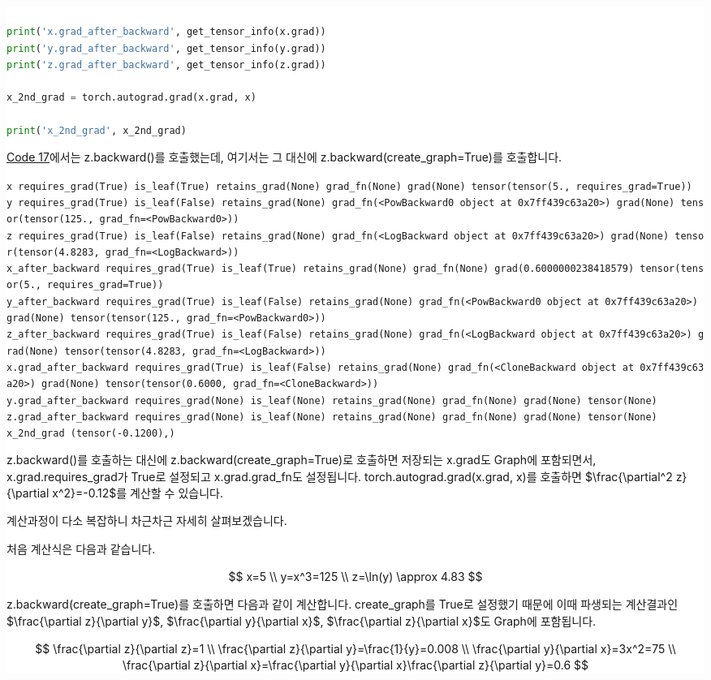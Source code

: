 ```python

print('x.grad_after_backward', get_tensor_info(x.grad))
print('y.grad_after_backward', get_tensor_info(y.grad))
print('z.grad_after_backward', get_tensor_info(z.grad))

x_2nd_grad = torch.autograd.grad(x.grad, x)

print('x_2nd_grad', x_2nd_grad)
```

[Code 17](#Code-17)에서는 z.backward()를 호출했는데, 여기서는 그 대신에 z.backward(create_graph=True)를 호출합니다.

```
x requires_grad(True) is_leaf(True) retains_grad(None) grad_fn(None) grad(None) tensor(tensor(5., requires_grad=True))
y requires_grad(True) is_leaf(False) retains_grad(None) grad_fn(<PowBackward0 object at 0x7ff439c63a20>) grad(None) tensor(tensor(125., grad_fn=<PowBackward0>))
z requires_grad(True) is_leaf(False) retains_grad(None) grad_fn(<LogBackward object at 0x7ff439c63a20>) grad(None) tensor(tensor(4.8283, grad_fn=<LogBackward>))
x_after_backward requires_grad(True) is_leaf(True) retains_grad(None) grad_fn(None) grad(0.6000000238418579) tensor(tensor(5., requires_grad=True))
y_after_backward requires_grad(True) is_leaf(False) retains_grad(None) grad_fn(<PowBackward0 object at 0x7ff439c63a20>) grad(None) tensor(tensor(125., grad_fn=<PowBackward0>))
z_after_backward requires_grad(True) is_leaf(False) retains_grad(None) grad_fn(<LogBackward object at 0x7ff439c63a20>) grad(None) tensor(tensor(4.8283, grad_fn=<LogBackward>))
x.grad_after_backward requires_grad(True) is_leaf(False) retains_grad(None) grad_fn(<CloneBackward object at 0x7ff439c63a20>) grad(None) tensor(tensor(0.6000, grad_fn=<CloneBackward>))
y.grad_after_backward requires_grad(None) is_leaf(None) retains_grad(None) grad_fn(None) grad(None) tensor(None)
z.grad_after_backward requires_grad(None) is_leaf(None) retains_grad(None) grad_fn(None) grad(None) tensor(None)
x_2nd_grad (tensor(-0.1200),)
```

z.backward()를 호출하는 대신에 z.backward(create_graph=True)로 호출하면 저장되는 x.grad도 Graph에 포함되면서, x.grad.requires_grad가 True로 설정되고 x.grad.grad_fn도 설정됩니다. torch.autograd.grad(x.grad, x)를 호출하면 $\frac{\partial^2 z}{\partial x^2}=-0.12$를 계산할 수 있습니다.

계산과정이 다소 복잡하니 차근차근 자세히 살펴보겠습니다.

처음 계산식은 다음과 같습니다.

$$
x=5 \\
y=x^3=125 \\
z=\ln(y) \approx 4.83
$$

z.backward(create_graph=True)를 호출하면 다음과 같이 계산합니다. create_graph를 True로 설정했기 때문에 이때 파생되는 계산결과인 $\frac{\partial z}{\partial y}$, $\frac{\partial y}{\partial x}$, $\frac{\partial z}{\partial x}$도 Graph에 포함됩니다.

$$
\frac{\partial z}{\partial z}=1 \\
\frac{\partial z}{\partial y}=\frac{1}{y}=0.008 \\
\frac{\partial y}{\partial x}=3x^2=75 \\
\frac{\partial z}{\partial x}=\frac{\partial y}{\partial x}\frac{\partial z}{\partial y}=0.6
$$
